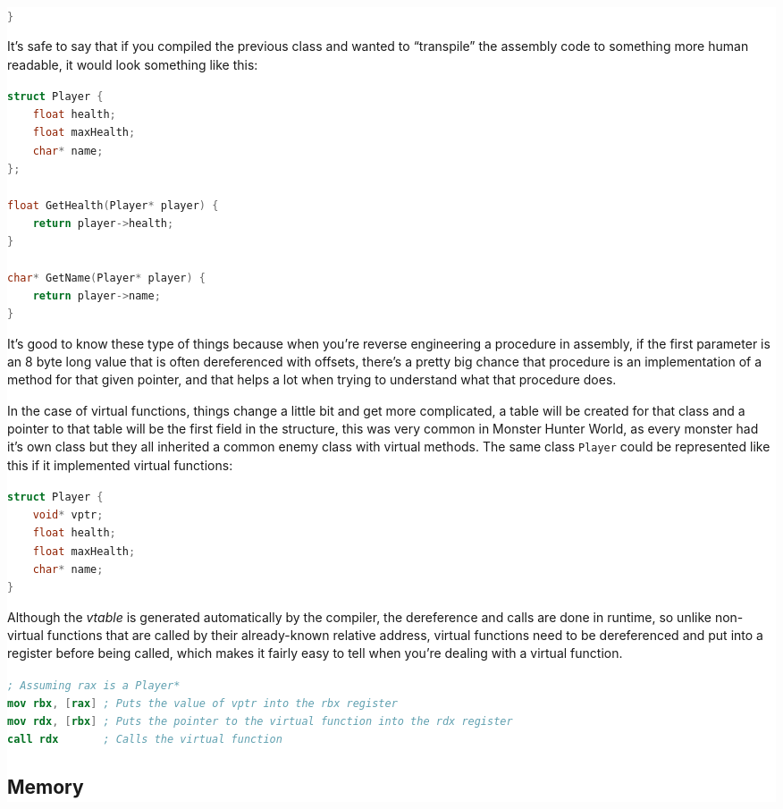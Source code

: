 ```cpp
}
```

It’s safe to say that if you compiled the previous class and wanted to “transpile” the assembly code to something more human readable, it would look something like this:

```cpp
struct Player {
    float health;
    float maxHealth;
    char* name;
};

float GetHealth(Player* player) {
    return player->health;
}

char* GetName(Player* player) {
    return player->name;
}
```

It’s good to know these type of things because when you’re reverse engineering a procedure in assembly, if the first parameter is an 8 byte long value that is often dereferenced with offsets, there’s a pretty big chance that procedure is an implementation of a method for that given pointer, and that helps a lot when trying to understand what that procedure does.

In the case of virtual functions, things change a little bit and get more complicated, a table will be created for that class and a pointer to that table will be the first field in the structure, this was very common in Monster Hunter World, as every monster had it’s own class but they all inherited a common enemy class with virtual methods. The same class `Player` could be represented like this if it implemented virtual functions:

```cpp
struct Player {
    void* vptr;
    float health;
    float maxHealth;
    char* name;
}
```

Although the *vtable* is generated automatically by the compiler, the dereference and calls are done in runtime, so unlike non-virtual functions that are called by their already-known relative address, virtual functions need to be dereferenced and put into a register before being called, which makes it fairly easy to tell when you’re dealing with a virtual function. 

```nasm
; Assuming rax is a Player*
mov rbx, [rax] ; Puts the value of vptr into the rbx register
mov rdx, [rbx] ; Puts the pointer to the virtual function into the rdx register
call rdx       ; Calls the virtual function
```

## Memory

